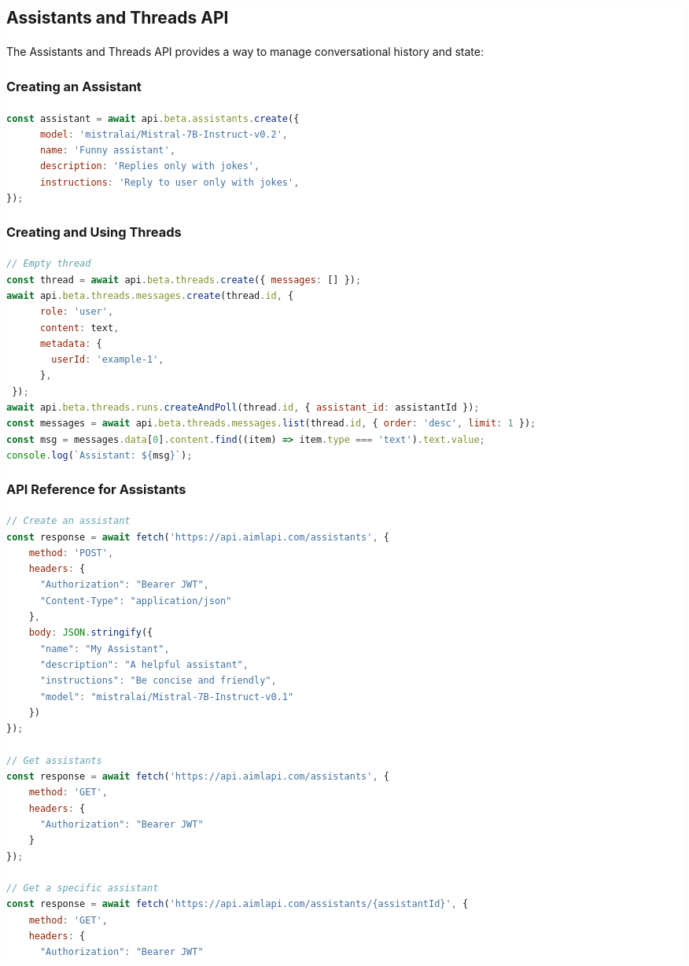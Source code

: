 ## Assistants and Threads API

The Assistants and Threads API provides a way to manage conversational history and state:

### Creating an Assistant

```javascript
const assistant = await api.beta.assistants.create({
      model: 'mistralai/Mistral-7B-Instruct-v0.2',
      name: 'Funny assistant',
      description: 'Replies only with jokes',
      instructions: 'Reply to user only with jokes',
});
```

### Creating and Using Threads

```javascript
// Empty thread
const thread = await api.beta.threads.create({ messages: [] });
await api.beta.threads.messages.create(thread.id, {
      role: 'user',
      content: text,
      metadata: {
        userId: 'example-1',
      },
 });
await api.beta.threads.runs.createAndPoll(thread.id, { assistant_id: assistantId });
const messages = await api.beta.threads.messages.list(thread.id, { order: 'desc', limit: 1 });
const msg = messages.data[0].content.find((item) => item.type === 'text').text.value;
console.log(`Assistant: ${msg}`);
```

### API Reference for Assistants

```javascript
// Create an assistant
const response = await fetch('https://api.aimlapi.com/assistants', {
    method: 'POST',
    headers: {
      "Authorization": "Bearer JWT",
      "Content-Type": "application/json"
    },
    body: JSON.stringify({
      "name": "My Assistant",
      "description": "A helpful assistant",
      "instructions": "Be concise and friendly",
      "model": "mistralai/Mistral-7B-Instruct-v0.1"
    })
});

// Get assistants
const response = await fetch('https://api.aimlapi.com/assistants', {
    method: 'GET',
    headers: {
      "Authorization": "Bearer JWT"
    }
});

// Get a specific assistant
const response = await fetch('https://api.aimlapi.com/assistants/{assistantId}', {
    method: 'GET',
    headers: {
      "Authorization": "Bearer JWT"
```